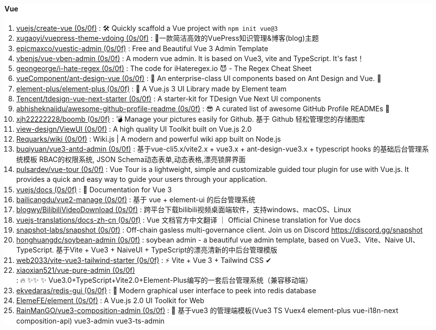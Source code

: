 #### Vue
1. [vuejs/create-vue (0s/0f)](https://github.com/vuejs/create-vue) : 🛠️ Quickly scaffold a Vue project with `npm init vue@3`
2. [xugaoyi/vuepress-theme-vdoing (0s/0f)](https://github.com/xugaoyi/vuepress-theme-vdoing) : 🚀一款简洁高效的VuePress知识管理&博客(blog)主题
3. [epicmaxco/vuestic-admin (0s/0f)](https://github.com/epicmaxco/vuestic-admin) : Free and Beautiful Vue 3 Admin Template
4. [vbenjs/vue-vben-admin (0s/0f)](https://github.com/vbenjs/vue-vben-admin) : A modern vue admin. It is based on Vue3, vite and TypeScript. It's fast！
5. [geongeorge/i-hate-regex (0s/0f)](https://github.com/geongeorge/i-hate-regex) : The code for iHateregex.io 😈 - The Regex Cheat Sheet
6. [vueComponent/ant-design-vue (0s/0f)](https://github.com/vueComponent/ant-design-vue) : 🌈 An enterprise-class UI components based on Ant Design and Vue. 🐜
7. [element-plus/element-plus (0s/0f)](https://github.com/element-plus/element-plus) : 🎉 A Vue.js 3 UI Library made by Element team
8. [Tencent/tdesign-vue-next-starter (0s/0f)](https://github.com/Tencent/tdesign-vue-next-starter) : A starter-kit for TDesign Vue Next UI components
9. [abhisheknaiidu/awesome-github-profile-readme (0s/0f)](https://github.com/abhisheknaiidu/awesome-github-profile-readme) : 😎 A curated list of awesome GitHub Profile READMEs 📝
10. [xjh22222228/boomb (0s/0f)](https://github.com/xjh22222228/boomb) : 💣 Manage your pictures easily for Github. 基于 Github 轻松管理您的存储图库
11. [view-design/ViewUI (0s/0f)](https://github.com/view-design/ViewUI) : A high quality UI Toolkit built on Vue.js 2.0
12. [Requarks/wiki (0s/0f)](https://github.com/Requarks/wiki) : Wiki.js | A modern and powerful wiki app built on Node.js
13. [buqiyuan/vue3-antd-admin (0s/0f)](https://github.com/buqiyuan/vue3-antd-admin) : 基于vue-cli5.x/vite2.x + vue3.x + ant-design-vue3.x + typescript hooks 的基础后台管理系统模板 RBAC的权限系统, JSON Schema动态表单,动态表格,漂亮锁屏界面
14. [pulsardev/vue-tour (0s/0f)](https://github.com/pulsardev/vue-tour) : Vue Tour is a lightweight, simple and customizable guided tour plugin for use with Vue.js. It provides a quick and easy way to guide your users through your application.
15. [vuejs/docs (0s/0f)](https://github.com/vuejs/docs) : 📄 Documentation for Vue 3
16. [bailicangdu/vue2-manage (0s/0f)](https://github.com/bailicangdu/vue2-manage) : 基于 vue + element-ui 的后台管理系统
17. [blogwy/BilibiliVideoDownload (0s/0f)](https://github.com/blogwy/BilibiliVideoDownload) : 跨平台下载bilibili视频桌面端软件，支持windows、macOS、Linux
18. [vuejs-translations/docs-zh-cn (0s/0f)](https://github.com/vuejs-translations/docs-zh-cn) : Vue 文档官方中文翻译 ｜ Official Chinese translation for Vue docs
19. [snapshot-labs/snapshot (0s/0f)](https://github.com/snapshot-labs/snapshot) : Off-chain gasless multi-governance client. Join us on Discord https://discord.gg/snapshot
20. [honghuangdc/soybean-admin (0s/0f)](https://github.com/honghuangdc/soybean-admin) : soybean admin - a beautiful vue admin template, based on Vue3、Vite、Naive UI、TypeScript. 基于Vite + Vue3 + NaiveUI + TypeScript的漂亮清新的中后台管理模版
21. [web2033/vite-vue3-tailwind-starter (0s/0f)](https://github.com/web2033/vite-vue3-tailwind-starter) : ⚡ Vite + Vue 3 + Tailwind CSS ✔
22. [xiaoxian521/vue-pure-admin (0s/0f)](https://github.com/xiaoxian521/vue-pure-admin) : 🔥 ✨✨ ✨ Vue3.0+TypeScript+Vite2.0+Element-Plus编写的一套后台管理系统（兼容移动端）
23. [ekvedaras/redis-gui (0s/0f)](https://github.com/ekvedaras/redis-gui) : 🔬 Modern graphical user interface to peek into redis database
24. [ElemeFE/element (0s/0f)](https://github.com/ElemeFE/element) : A Vue.js 2.0 UI Toolkit for Web
25. [RainManGO/vue3-composition-admin (0s/0f)](https://github.com/RainManGO/vue3-composition-admin) : 🎉 基于vue3 的管理端模板(Vue3 TS Vuex4 element-plus vue-i18n-next composition-api) vue3-admin vue3-ts-admin
